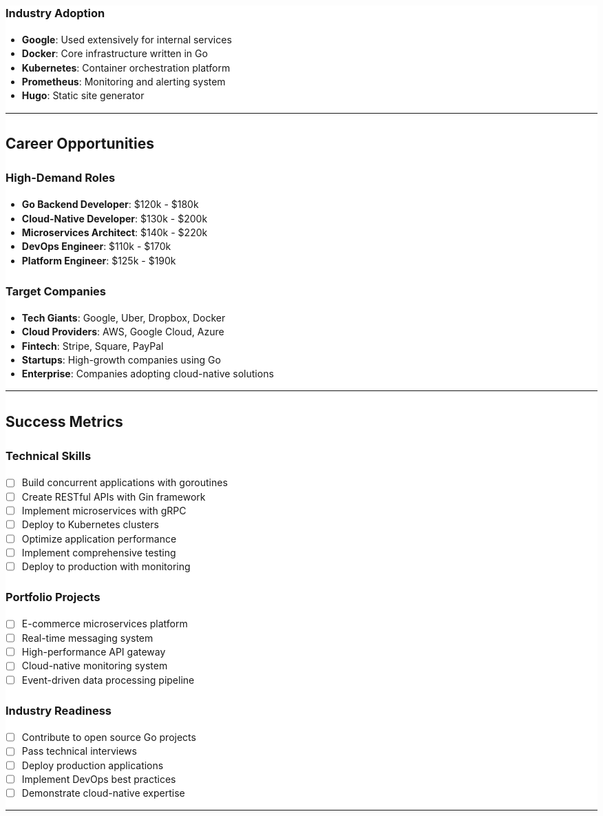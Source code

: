 ### **Industry Adoption**
- **Google**: Used extensively for internal services
- **Docker**: Core infrastructure written in Go
- **Kubernetes**: Container orchestration platform
- **Prometheus**: Monitoring and alerting system
- **Hugo**: Static site generator

---

## Career Opportunities

### **High-Demand Roles**
- **Go Backend Developer**: $120k - $180k
- **Cloud-Native Developer**: $130k - $200k
- **Microservices Architect**: $140k - $220k
- **DevOps Engineer**: $110k - $170k
- **Platform Engineer**: $125k - $190k

### **Target Companies**
- **Tech Giants**: Google, Uber, Dropbox, Docker
- **Cloud Providers**: AWS, Google Cloud, Azure
- **Fintech**: Stripe, Square, PayPal
- **Startups**: High-growth companies using Go
- **Enterprise**: Companies adopting cloud-native solutions

---

## Success Metrics

### **Technical Skills**
- [ ] Build concurrent applications with goroutines
- [ ] Create RESTful APIs with Gin framework
- [ ] Implement microservices with gRPC
- [ ] Deploy to Kubernetes clusters
- [ ] Optimize application performance
- [ ] Implement comprehensive testing
- [ ] Deploy to production with monitoring

### **Portfolio Projects**
- [ ] E-commerce microservices platform
- [ ] Real-time messaging system
- [ ] High-performance API gateway
- [ ] Cloud-native monitoring system
- [ ] Event-driven data processing pipeline

### **Industry Readiness**
- [ ] Contribute to open source Go projects
- [ ] Pass technical interviews
- [ ] Deploy production applications
- [ ] Implement DevOps best practices
- [ ] Demonstrate cloud-native expertise

---